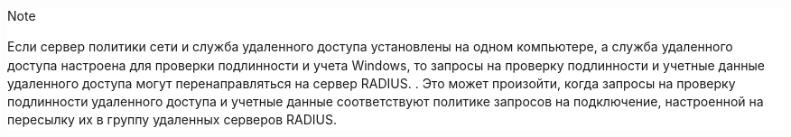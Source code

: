 >[!NOTE]
>Если сервер политики сети и служба удаленного доступа установлены на одном компьютере, а служба удаленного доступа настроена для проверки подлинности и учета Windows, то запросы на проверку подлинности и учетные данные удаленного доступа могут перенаправляться на сервер RADIUS. . Это может произойти, когда запросы на проверку подлинности удаленного доступа и учетные данные соответствуют политике запросов на подключение, настроенной на пересылку их в группу удаленных серверов RADIUS.
